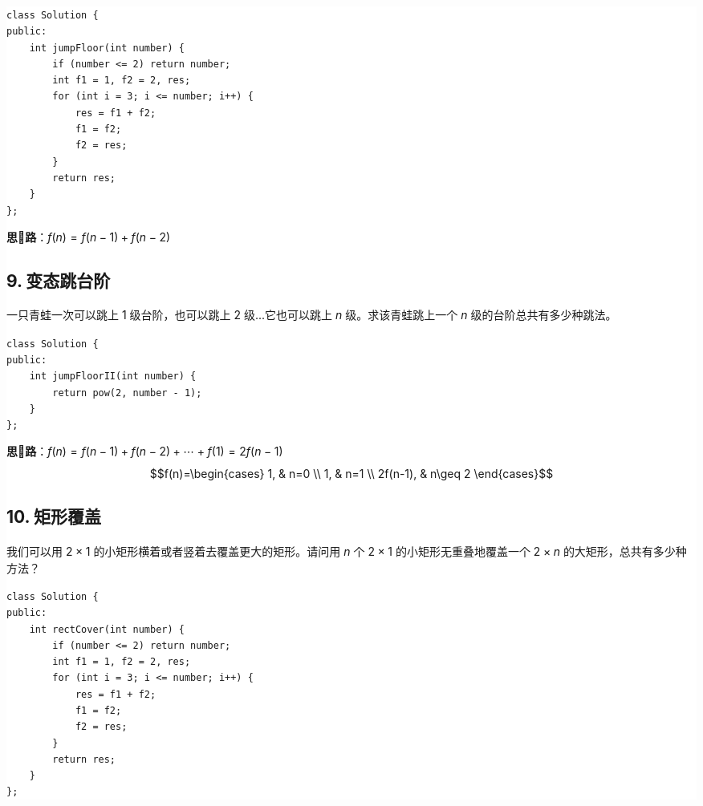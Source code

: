 ```
class Solution {
public:
    int jumpFloor(int number) {
        if (number <= 2) return number;
        int f1 = 1, f2 = 2, res;
        for (int i = 3; i <= number; i++) {
            res = f1 + f2;
            f1 = f2;
            f2 = res;
        }
        return res;
    }
};
```

**思路**：$f(n)=f(n-1)+f(n-2)$

## 9. 变态跳台阶

一只青蛙一次可以跳上 1 级台阶，也可以跳上 2 级...它也可以跳上 $n$ 级。求该青蛙跳上一个 $n$ 级的台阶总共有多少种跳法。

```
class Solution {
public:
    int jumpFloorII(int number) {
        return pow(2, number - 1);
    }
};
```

**思路**：$f(n)=f(n-1)+f(n-2)+\cdots+f(1)=2f(n-1)$
$$f(n)=\begin{cases}
1, & n=0 \\
1, & n=1 \\
2f(n-1), & n\geq 2
\end{cases}$$

## 10. 矩形覆盖

我们可以用 $2\times1$ 的小矩形横着或者竖着去覆盖更大的矩形。请问用 $n$ 个 $2\times1$ 的小矩形无重叠地覆盖一个 $2\times n$ 的大矩形，总共有多少种方法？

```
class Solution {
public:
    int rectCover(int number) {
        if (number <= 2) return number;
        int f1 = 1, f2 = 2, res;
        for (int i = 3; i <= number; i++) {
            res = f1 + f2;
            f1 = f2;
            f2 = res;
        }
        return res;
    }
};
```
